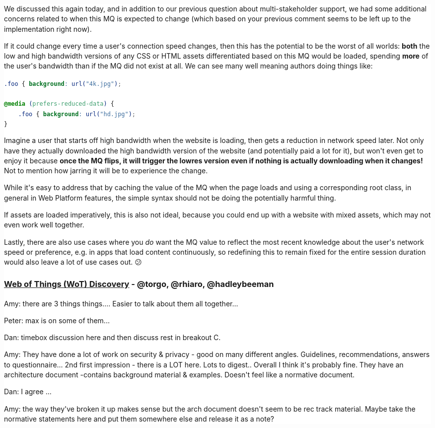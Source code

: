 We discussed this again today, and in addition to our previous question about multi-stakeholder support, we had some additional concerns related to when this MQ is expected to change (which based on your previous comment seems to be left up to the implementation right now).

If it could change every time a user's connection speed changes, then this has the potential to be the worst of all worlds: **both** the low and high bandwidth versions of any CSS or HTML assets differentiated based on this MQ would be loaded, spending **more** of the user's bandwidth than if the MQ did not exist at all. We can see many well meaning authors doing things like:

```css
.foo { background: url("4k.jpg");

@media (prefers-reduced-data) {
	.foo { background: url("hd.jpg");
}
```

Imagine a user that starts off high bandwidth when the website is loading, then gets a reduction in network speed later. Not only have they actually downloaded the high bandwidth version of the website (and potentially paid a lot for it), but won't even get to enjoy it because **once the MQ flips, it will trigger the lowres version even if nothing is actually downloading when it changes!** Not to mention how jarring it will be to experience the change.

While it's easy to address that by caching the value of the MQ when the page loads and using a corresponding root class, in general in Web Platform features, the simple syntax should not be doing the potentially harmful thing.

If assets are loaded imperatively, this is also not ideal, because you could end up with a website with mixed assets, which may not even work well together. 

Lastly, there are also use cases where you *do* want the MQ value to reflect the most recent knowledge about the user's network speed or preference, e.g. in apps that load content continuously, so redefining this to remain fixed for the entire session duration would also leave a lot of use cases out. 😕 

```
```

### [Web of Things (WoT) Discovery](https://github.com/w3ctag/design-reviews/issues/733) - @torgo, @rhiaro, @hadleybeeman

Amy: there are 3 things things....  Easier to talk about them all together... 

Peter: max is on some of them...

Dan: timebox discussion here and then discuss rest in breakout C.

Amy: They have done a lot of work on security & privacy - good on many different angles. Guidelines, recommendations, answers to questionnaire... 2nd first impression - there is a LOT here.  Lots to digest.. Overall I think it's probably fine.  They have an architecture document -contains background material & examples. Doesn't feel like a normative document.

Dan: I agree ... 

Amy: the way they've broken it up makes sense but the arch document doesn't seem to be rec track material. Maybe take the normative statements here and put them somewhere else and release it as a note?
